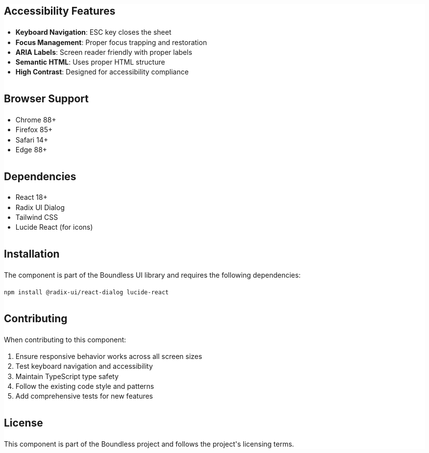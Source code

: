 ## Accessibility Features

- **Keyboard Navigation**: ESC key closes the sheet
- **Focus Management**: Proper focus trapping and restoration
- **ARIA Labels**: Screen reader friendly with proper labels
- **Semantic HTML**: Uses proper HTML structure
- **High Contrast**: Designed for accessibility compliance

## Browser Support

- Chrome 88+
- Firefox 85+
- Safari 14+
- Edge 88+

## Dependencies

- React 18+
- Radix UI Dialog
- Tailwind CSS
- Lucide React (for icons)

## Installation

The component is part of the Boundless UI library and requires the following dependencies:

```bash
npm install @radix-ui/react-dialog lucide-react
```

## Contributing

When contributing to this component:

1. Ensure responsive behavior works across all screen sizes
2. Test keyboard navigation and accessibility
3. Maintain TypeScript type safety
4. Follow the existing code style and patterns
5. Add comprehensive tests for new features

## License

This component is part of the Boundless project and follows the project's licensing terms. 
